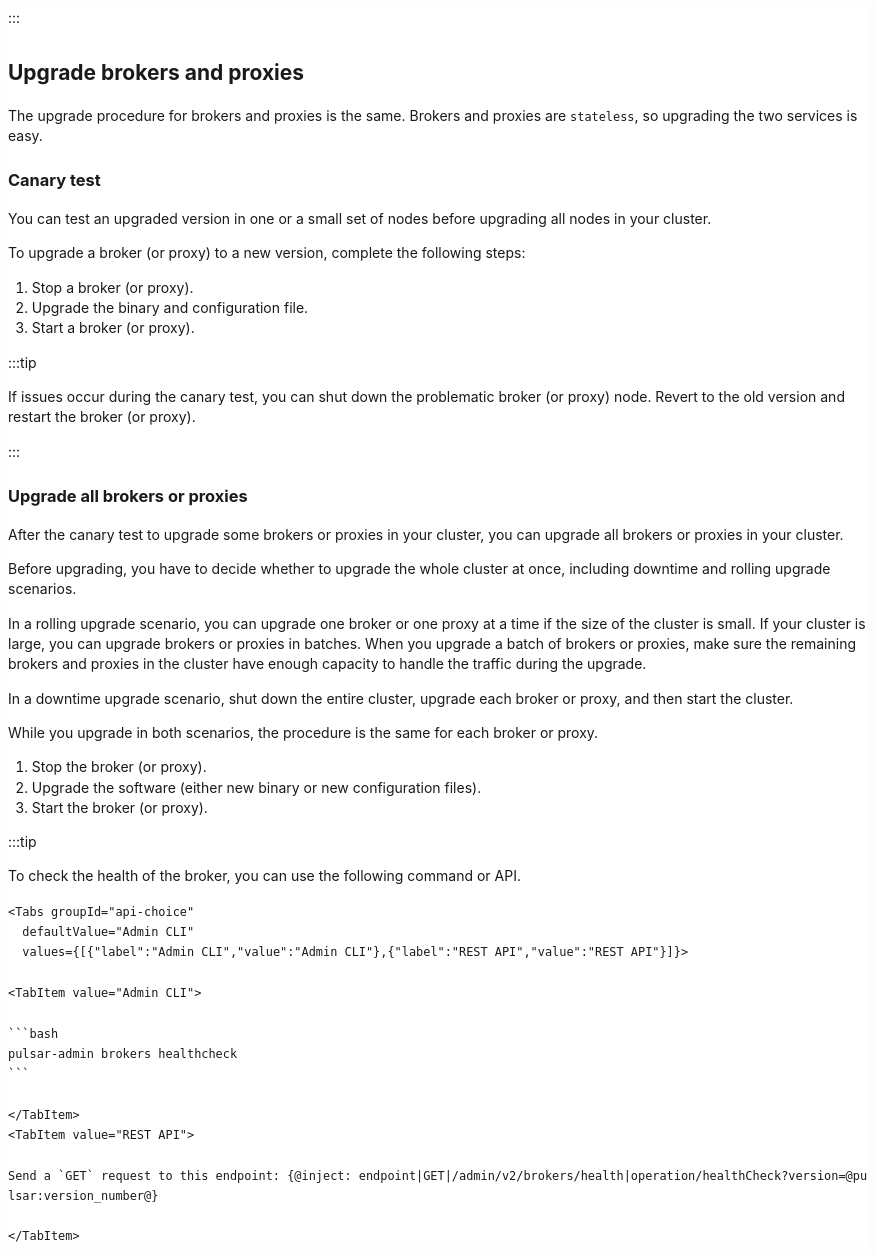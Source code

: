 :::

## Upgrade brokers and proxies

The upgrade procedure for brokers and proxies is the same. Brokers and proxies are `stateless`, so upgrading the two services is easy.

### Canary test

You can test an upgraded version in one or a small set of nodes before upgrading all nodes in your cluster.

To upgrade a broker (or proxy) to a new version, complete the following steps:

1. Stop a broker (or proxy).
2. Upgrade the binary and configuration file.
3. Start a broker (or proxy).

:::tip

If issues occur during the canary test, you can shut down the problematic broker (or proxy) node. Revert to the old version and restart the broker (or proxy).

:::

### Upgrade all brokers or proxies

After the canary test to upgrade some brokers or proxies in your cluster, you can upgrade all brokers or proxies in your cluster.

Before upgrading, you have to decide whether to upgrade the whole cluster at once, including downtime and rolling upgrade scenarios.

In a rolling upgrade scenario, you can upgrade one broker or one proxy at a time if the size of the cluster is small. If your cluster is large, you can upgrade brokers or proxies in batches. When you upgrade a batch of brokers or proxies, make sure the remaining brokers and proxies in the cluster have enough capacity to handle the traffic during the upgrade.

In a downtime upgrade scenario, shut down the entire cluster, upgrade each broker or proxy, and then start the cluster.

While you upgrade in both scenarios, the procedure is the same for each broker or proxy.

1. Stop the broker (or proxy).
2. Upgrade the software (either new binary or new configuration files).
3. Start the broker (or proxy).

:::tip

To check the health of the broker, you can use the following command or API.

````mdx-code-block
<Tabs groupId="api-choice"
  defaultValue="Admin CLI"
  values={[{"label":"Admin CLI","value":"Admin CLI"},{"label":"REST API","value":"REST API"}]}>

<TabItem value="Admin CLI">

```bash
pulsar-admin brokers healthcheck
```

</TabItem>
<TabItem value="REST API">

Send a `GET` request to this endpoint: {@inject: endpoint|GET|/admin/v2/brokers/health|operation/healthCheck?version=@pulsar:version_number@}

</TabItem>

````